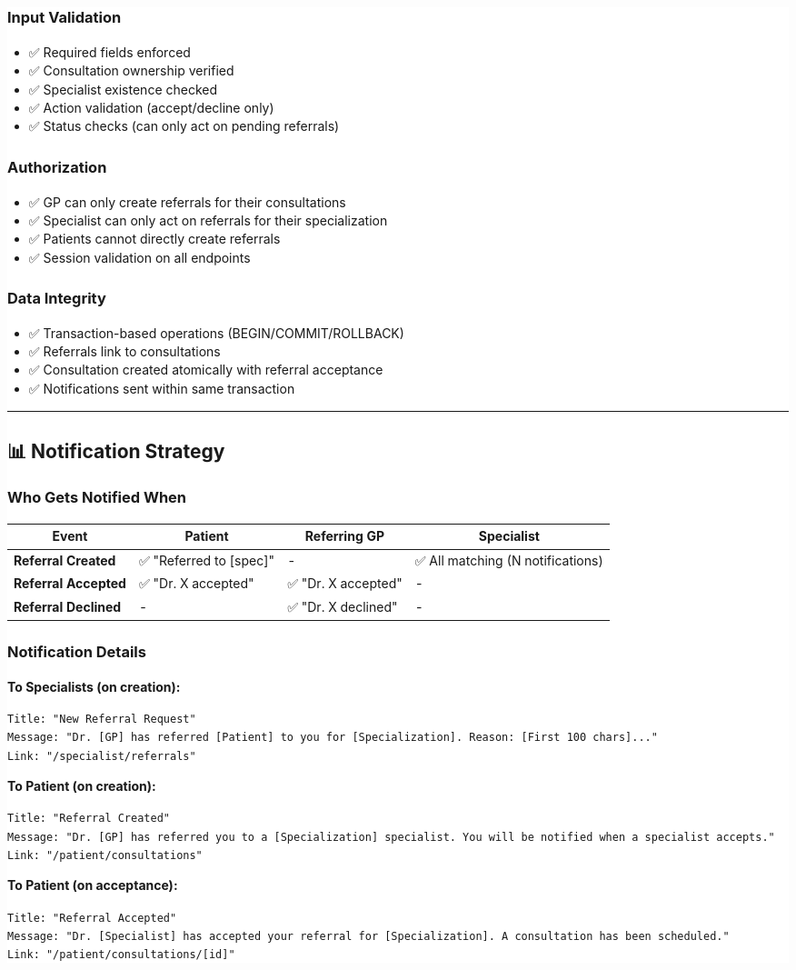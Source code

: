 ### Input Validation
- ✅ Required fields enforced
- ✅ Consultation ownership verified
- ✅ Specialist existence checked
- ✅ Action validation (accept/decline only)
- ✅ Status checks (can only act on pending referrals)

### Authorization
- ✅ GP can only create referrals for their consultations
- ✅ Specialist can only act on referrals for their specialization
- ✅ Patients cannot directly create referrals
- ✅ Session validation on all endpoints

### Data Integrity
- ✅ Transaction-based operations (BEGIN/COMMIT/ROLLBACK)
- ✅ Referrals link to consultations
- ✅ Consultation created atomically with referral acceptance
- ✅ Notifications sent within same transaction

---

## 📊 Notification Strategy

### Who Gets Notified When

| Event | Patient | Referring GP | Specialist |
|-------|---------|--------------|------------|
| **Referral Created** | ✅ "Referred to [spec]" | - | ✅ All matching (N notifications) |
| **Referral Accepted** | ✅ "Dr. X accepted" | ✅ "Dr. X accepted" | - |
| **Referral Declined** | - | ✅ "Dr. X declined" | - |

### Notification Details

**To Specialists (on creation):**
```
Title: "New Referral Request"
Message: "Dr. [GP] has referred [Patient] to you for [Specialization]. Reason: [First 100 chars]..."
Link: "/specialist/referrals"
```

**To Patient (on creation):**
```
Title: "Referral Created"
Message: "Dr. [GP] has referred you to a [Specialization] specialist. You will be notified when a specialist accepts."
Link: "/patient/consultations"
```

**To Patient (on acceptance):**
```
Title: "Referral Accepted"
Message: "Dr. [Specialist] has accepted your referral for [Specialization]. A consultation has been scheduled."
Link: "/patient/consultations/[id]"
```
